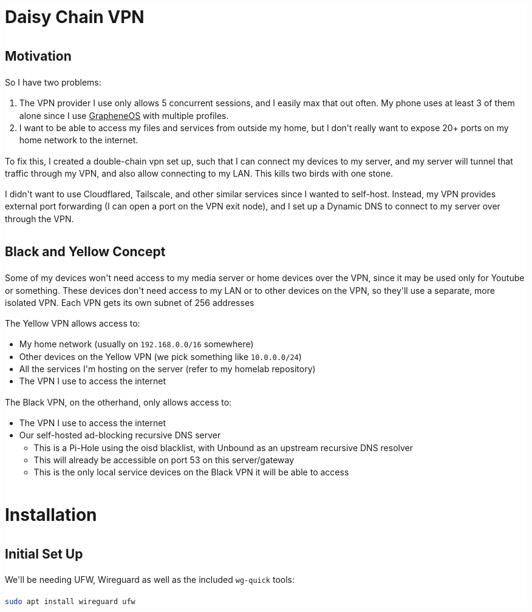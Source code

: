 # Daisy Chain VPN

## Motivation

So I have two problems:

1. The VPN provider I use only allows 5 concurrent sessions, and I easily max that out often.
My phone uses at least 3 of them alone since I use [GrapheneOS](https://grapheneos.org/) with multiple profiles.
2. I want to be able to access my files and services from outside my home, but I don't really want to expose 20+ ports on my home network to the internet.

To fix this, I created a double-chain vpn set up, such that I can connect my devices to my server,
and my server will tunnel that traffic through my VPN, and also allow connecting to my LAN.
This kills two birds with one stone.

I didn't want to use Cloudflared, Tailscale, and other similar services since I wanted to self-host.
Instead, my VPN provides external port forwarding (I can open a port on the VPN exit node),
and I set up a Dynamic DNS to connect to my server over through the VPN.

## Black and Yellow Concept

Some of my devices won't need access to my media server or home devices over the VPN,
since it may be used only for Youtube or something.
These devices don't need access to my LAN or to other devices on the VPN, so they'll use a separate, more isolated VPN.
Each VPN gets its own subnet of 256 addresses

The Yellow VPN allows access to:

- My home network (usually on `192.168.0.0/16` somewhere)
- Other devices on the Yellow VPN (we pick something like `10.0.0.0/24`)
- All the services I'm hosting on the server (refer to my homelab repository)
- The VPN I use to access the internet

The Black VPN, on the otherhand, only allows access to:

- The VPN I use to access the internet
- Our self-hosted ad-blocking recursive DNS server
    - This is a Pi-Hole using the oisd blacklist, with Unbound as an upstream recursive DNS resolver
    - This will already be accessible on port 53 on this server/gateway
    - This is the only local service devices on the Black VPN it will be able to access

# Installation

## Initial Set Up

We'll be needing UFW, Wireguard as well as the included `wg-quick` tools:

```bash
sudo apt install wireguard ufw
```
